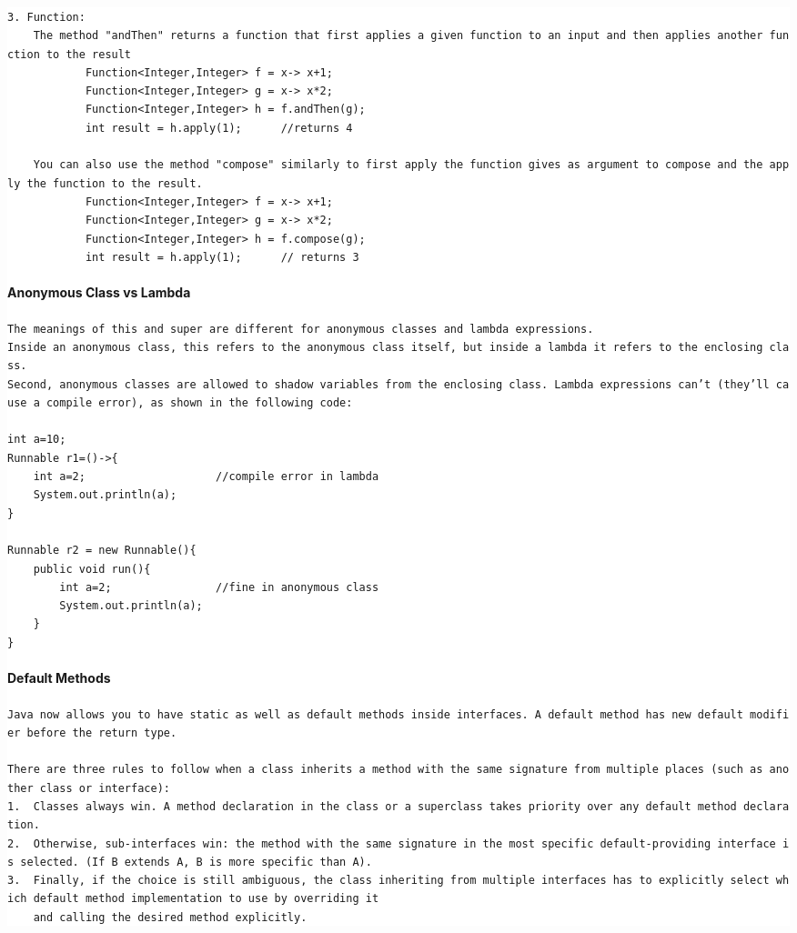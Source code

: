     3. Function:
        The method "andThen" returns a function that first applies a given function to an input and then applies another function to the result
                Function<Integer,Integer> f = x-> x+1;
                Function<Integer,Integer> g = x-> x*2;
                Function<Integer,Integer> h = f.andThen(g);
                int result = h.apply(1);      //returns 4
        
        You can also use the method "compose" similarly to first apply the function gives as argument to compose and the apply the function to the result.
                Function<Integer,Integer> f = x-> x+1;
                Function<Integer,Integer> g = x-> x*2;
                Function<Integer,Integer> h = f.compose(g);
                int result = h.apply(1);      // returns 3
        
#### Anonymous Class vs Lambda
    The meanings of this and super are different for anonymous classes and lambda expressions. 
    Inside an anonymous class, this refers to the anonymous class itself, but inside a lambda it refers to the enclosing class. 
    Second, anonymous classes are allowed to shadow variables from the enclosing class. Lambda expressions can’t (they’ll cause a compile error), as shown in the following code:
            
    int a=10;
    Runnable r1=()->{
        int a=2;                    //compile error in lambda
        System.out.println(a);
    }
    
    Runnable r2 = new Runnable(){
        public void run(){
            int a=2;                //fine in anonymous class
            System.out.println(a);
        }
    }
    
#### Default Methods
    Java now allows you to have static as well as default methods inside interfaces. A default method has new default modifier before the return type.
    
    There are three rules to follow when a class inherits a method with the same signature from multiple places (such as another class or interface):
    1.  Classes always win. A method declaration in the class or a superclass takes priority over any default method declaration.
    2.  Otherwise, sub-interfaces win: the method with the same signature in the most specific default-providing interface is selected. (If B extends A, B is more specific than A).
    3.  Finally, if the choice is still ambiguous, the class inheriting from multiple interfaces has to explicitly select which default method implementation to use by overriding it 
        and calling the desired method explicitly.